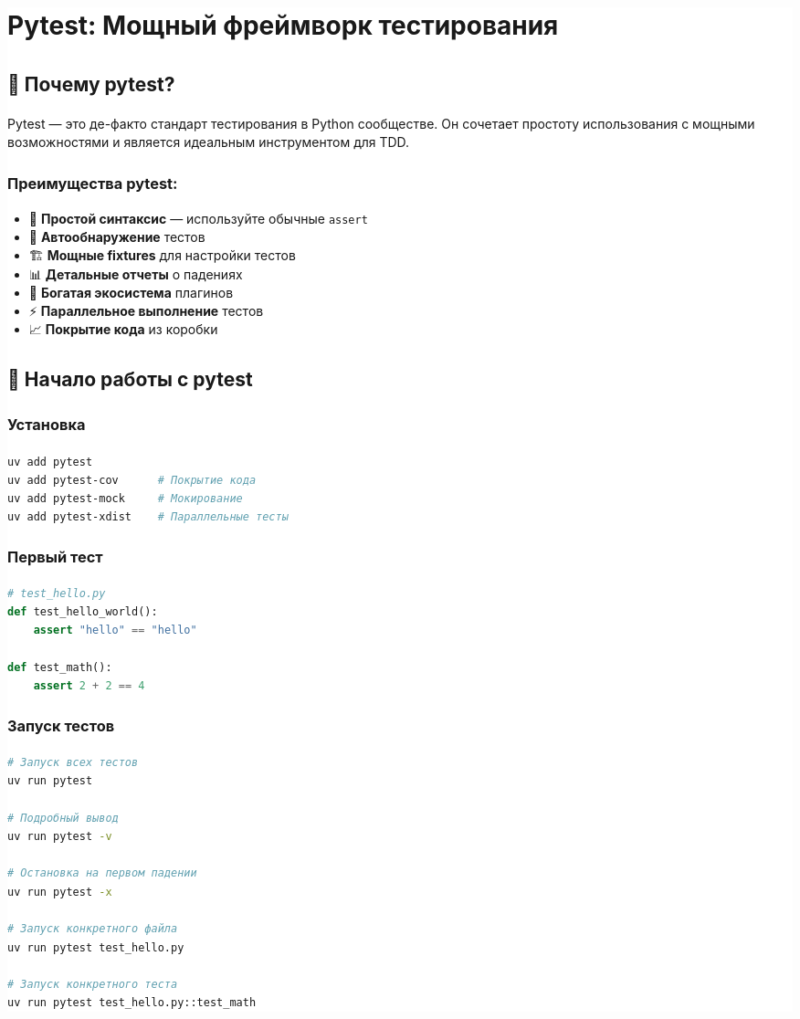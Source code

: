 # Pytest: Мощный фреймворк тестирования

## 🎯 Почему pytest?

Pytest — это де-факто стандарт тестирования в Python сообществе. Он сочетает простоту использования с мощными возможностями и является идеальным инструментом для TDD.

### Преимущества pytest:
- 🎯 **Простой синтаксис** — используйте обычные `assert`
- 🔧 **Автообнаружение** тестов
- 🏗 **Мощные fixtures** для настройки тестов
- 📊 **Детальные отчеты** о падениях
- 🔌 **Богатая экосистема** плагинов
- ⚡ **Параллельное выполнение** тестов
- 📈 **Покрытие кода** из коробки

## 🚀 Начало работы с pytest

### Установка
```bash
uv add pytest
uv add pytest-cov      # Покрытие кода
uv add pytest-mock     # Мокирование
uv add pytest-xdist    # Параллельные тесты
```

### Первый тест
```python
# test_hello.py
def test_hello_world():
    assert "hello" == "hello"

def test_math():
    assert 2 + 2 == 4
```

### Запуск тестов
```bash
# Запуск всех тестов
uv run pytest

# Подробный вывод
uv run pytest -v

# Остановка на первом падении
uv run pytest -x

# Запуск конкретного файла
uv run pytest test_hello.py

# Запуск конкретного теста
uv run pytest test_hello.py::test_math
```
